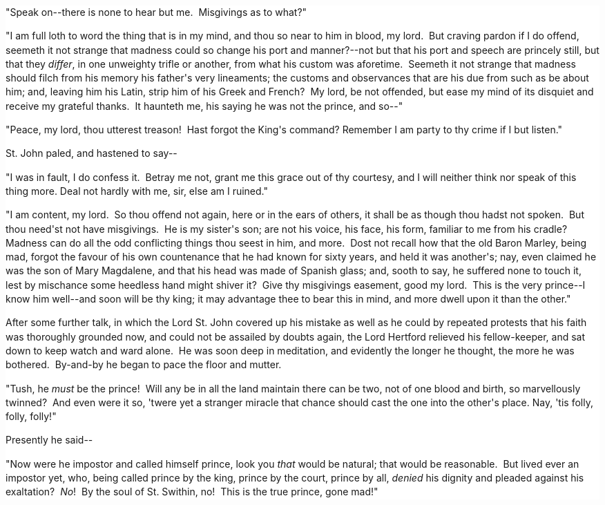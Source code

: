 "Speak on--there is none to hear but me.  Misgivings as to what?"

"I am full loth to word the thing that is in my mind, and thou so near
to him in blood, my lord.  But craving pardon if I do offend, seemeth it
not strange that madness could so change his port and manner?--not but
that his port and speech are princely still, but that they _differ_,
in one unweighty trifle or another, from what his custom was aforetime.
 Seemeth it not strange that madness should filch from his memory his
father's very lineaments; the customs and observances that are his due
from such as be about him; and, leaving him his Latin, strip him of his
Greek and French?  My lord, be not offended, but ease my mind of its
disquiet and receive my grateful thanks.  It haunteth me, his saying he
was not the prince, and so--"

"Peace, my lord, thou utterest treason!  Hast forgot the King's command?
Remember I am party to thy crime if I but listen."

St. John paled, and hastened to say--

"I was in fault, I do confess it.  Betray me not, grant me this grace
out of thy courtesy, and I will neither think nor speak of this thing
more. Deal not hardly with me, sir, else am I ruined."

"I am content, my lord.  So thou offend not again, here or in the
ears of others, it shall be as though thou hadst not spoken.  But thou
need'st not have misgivings.  He is my sister's son; are not his voice,
his face, his form, familiar to me from his cradle? Madness can do all
the odd conflicting things thou seest in him, and more.  Dost not recall
how that the old Baron Marley, being mad, forgot the favour of his
own countenance that he had known for sixty years, and held it was
another's; nay, even claimed he was the son of Mary Magdalene, and that
his head was made of Spanish glass; and, sooth to say, he suffered none
to touch it, lest by mischance some heedless hand might shiver it?  Give
thy misgivings easement, good my lord.  This is the very prince--I know
him well--and soon will be thy king; it may advantage thee to bear this
in mind, and more dwell upon it than the other."

After some further talk, in which the Lord St. John covered up his
mistake as well as he could by repeated protests that his faith was
thoroughly grounded now, and could not be assailed by doubts again, the
Lord Hertford relieved his fellow-keeper, and sat down to keep watch and
ward alone.  He was soon deep in meditation, and evidently the longer he
thought, the more he was bothered.  By-and-by he began to pace the floor
and mutter.

"Tush, he _must_ be the prince!  Will any be in all the land maintain
there can be two, not of one blood and birth, so marvellously twinned?
 And even were it so, 'twere yet a stranger miracle that chance should
cast the one into the other's place. Nay, 'tis folly, folly, folly!"

Presently he said--

"Now were he impostor and called himself prince, look you _that_ would
be natural; that would be reasonable.  But lived ever an impostor yet,
who, being called prince by the king, prince by the court, prince by
all, _denied_ his dignity and pleaded against his exaltation?  _No_!  By
the soul of St. Swithin, no!  This is the true prince, gone mad!"
